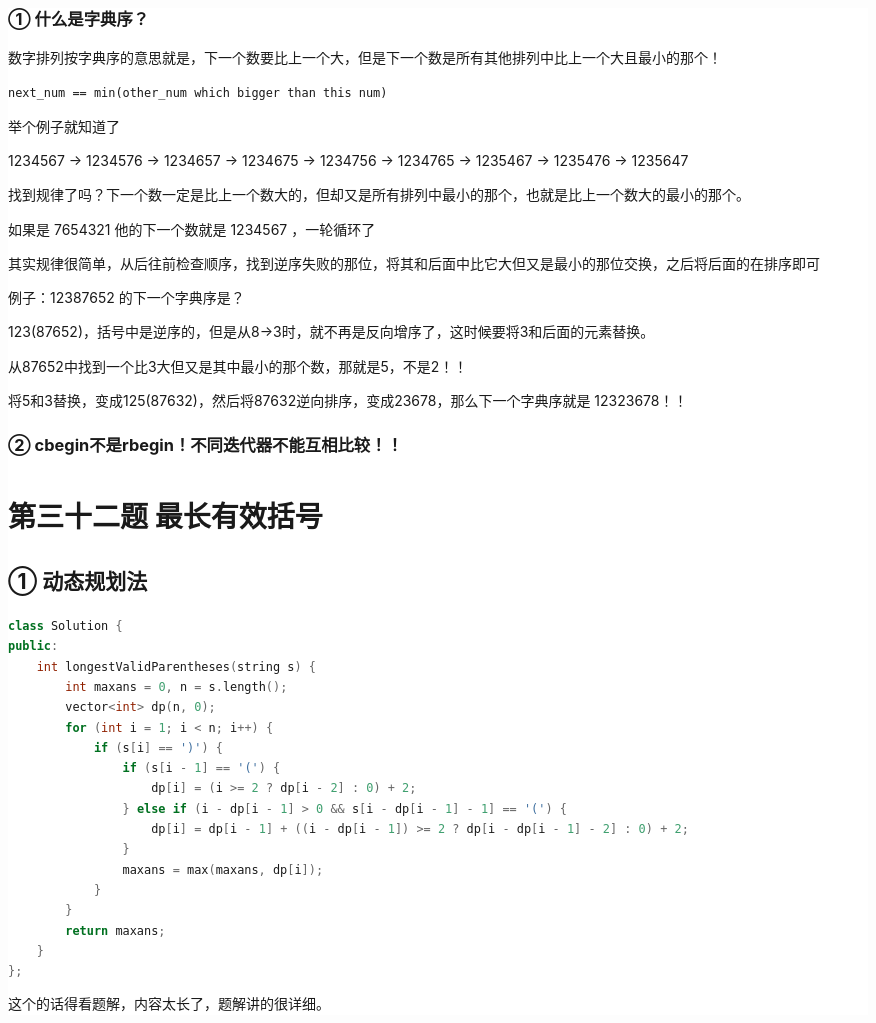 ### ① 什么是字典序？

数字排列按字典序的意思就是，下一个数要比上一个大，但是下一个数是所有其他排列中比上一个大且最小的那个！

```
next_num == min(other_num which bigger than this num)
```

举个例子就知道了

1234567 -> 1234576 -> 1234657 -> 1234675 -> 1234756 -> 1234765 -> 1235467 -> 1235476 -> 1235647

找到规律了吗？下一个数一定是比上一个数大的，但却又是所有排列中最小的那个，也就是比上一个数大的最小的那个。

如果是 7654321 他的下一个数就是 1234567 ，一轮循环了

其实规律很简单，从后往前检查顺序，找到逆序失败的那位，将其和后面中比它大但又是最小的那位交换，之后将后面的在排序即可

例子：12387652 的下一个字典序是？

123(87652)，括号中是逆序的，但是从8->3时，就不再是反向增序了，这时候要将3和后面的元素替换。

从87652中找到一个比3大但又是其中最小的那个数，那就是5，不是2！！

将5和3替换，变成125(87632)，然后将87632逆向排序，变成23678，那么下一个字典序就是 12323678！！

### ② cbegin不是rbegin！不同迭代器不能互相比较！！

# 第三十二题 最长有效括号

## ① 动态规划法

```C++
class Solution {
public:
    int longestValidParentheses(string s) {
        int maxans = 0, n = s.length();
        vector<int> dp(n, 0);
        for (int i = 1; i < n; i++) {
            if (s[i] == ')') {
                if (s[i - 1] == '(') {
                    dp[i] = (i >= 2 ? dp[i - 2] : 0) + 2;
                } else if (i - dp[i - 1] > 0 && s[i - dp[i - 1] - 1] == '(') {
                    dp[i] = dp[i - 1] + ((i - dp[i - 1]) >= 2 ? dp[i - dp[i - 1] - 2] : 0) + 2;
                }
                maxans = max(maxans, dp[i]);
            }
        }
        return maxans;
    }
};
```

这个的话得看题解，内容太长了，题解讲的很详细。
